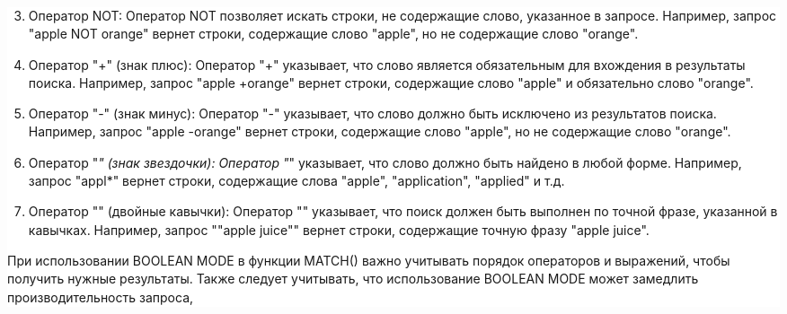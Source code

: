 3. Оператор NOT:
   Оператор NOT позволяет искать строки, не содержащие слово, указанное в запросе. Например, запрос "apple NOT orange" вернет строки, содержащие слово "apple", но не содержащие слово "orange".

4. Оператор "+" (знак плюс):
   Оператор "+" указывает, что слово является обязательным для вхождения в результаты поиска. Например, запрос "apple +orange" вернет строки, содержащие слово "apple" и обязательно слово "orange".

5. Оператор "-" (знак минус):
   Оператор "-" указывает, что слово должно быть исключено из результатов поиска. Например, запрос "apple -orange" вернет строки, содержащие слово "apple", но не содержащие слово "orange".

6. Оператор "*" (знак звездочки):
   Оператор "*" указывает, что слово должно быть найдено в любой форме. Например, запрос "appl*" вернет строки, содержащие слова "apple", "application", "applied" и т.д.

7. Оператор "" (двойные кавычки):
   Оператор "" указывает, что поиск должен быть выполнен по точной фразе, указанной в кавычках. Например, запрос ""apple juice"" вернет строки, содержащие точную фразу "apple juice".

При использовании BOOLEAN MODE в функции MATCH() важно учитывать порядок операторов и выражений, чтобы получить нужные результаты. Также следует учитывать, что использование BOOLEAN MODE может замедлить производительность запроса,



